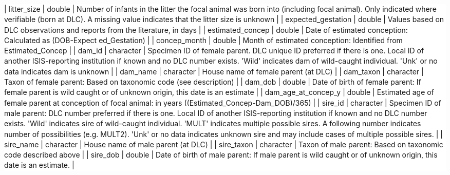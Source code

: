 | litter_size                   | double    | Number of infants in the litter the focal animal was born into (including focal animal). Only indicated where verifiable (born at DLC). A missing value indicates that the litter size is unknown                                                                                                                                                                                                               |
| expected_gestation            | double    | Values based on DLC observations and reports from the literature, in days                                                                                                                                                                                                                                                                                                                                       |
| estimated_concep              | double    | Date of estimated conception: Calculated as (DOB-Expect ed_Gestation)                                                                                                                                                                                                                                                                                                                                           |
| concep_month                  | double    | Month of estimated conception: Identified from Estimated_Concep                                                                                                                                                                                                                                                                                                                                                 |
| dam_id                        | character | Specimen ID of female parent. DLC unique ID preferred if there is one.  Local ID of another ISIS-reporting institution if known and no DLC number exists.  'Wild' indicates dam of wild-caught individual.  'Unk' or no data indicates dam is unknown                                                                                                                                                           |
| dam_name                      | character | House name of female parent (at DLC)                                                                                                                                                                                                                                                                                                                                                                            |
| dam_taxon                     | character | Taxon of female parent: Based on taxonomic code (see description)                                                                                                                                                                                                                                                                                                                                               |
| dam_dob                       | double    | Date of birth of female parent: If female parent is wild caught or of unknown origin, this date is an estimate                                                                                                                                                                                                                                                                                                  |
| dam_age_at_concep_y           | double    | Estimated age of female parent at conception of focal animal: in years ((Estimated_Concep-Dam_DOB)/365)                                                                                                                                                                                                                                                                                                         |
| sire_id                       | character | Specimen ID of male parent: DLC number preferred if there is one.  Local ID of another ISIS-reporting institution if known and no DLC number exists.  'Wild' indicates sire of wild-caught individual.  'MULT' indicates multiple possible sires. A following number indicates number of possibilities (e.g. MULT2).  'Unk' or no data indicates unknown sire and may include cases of multiple possible sires. |
| sire_name                     | character | House name of male parent (at DLC)                                                                                                                                                                                                                                                                                                                                                                              |
| sire_taxon                    | character | Taxon of male parent: Based on taxonomic code described above                                                                                                                                                                                                                                                                                                                                                   |
| sire_dob                      | double    | Date of birth of male parent: If male parent is wild caught or of unknown origin, this date is an estimate.                                                                                                                                                                                                                                                                                                     |